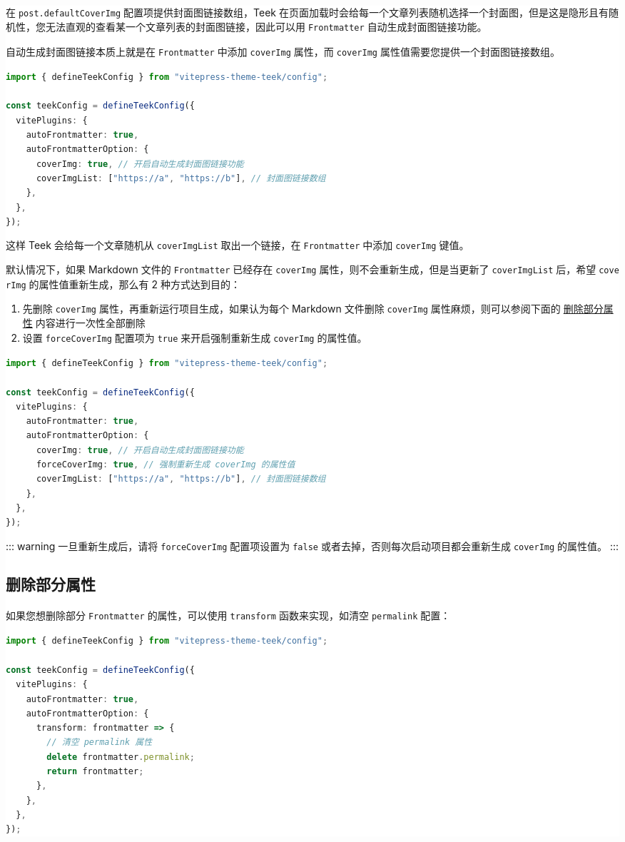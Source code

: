 在 `post.defaultCoverImg` 配置项提供封面图链接数组，Teek 在页面加载时会给每一个文章列表随机选择一个封面图，但是这是隐形且有随机性，您无法直观的查看某一个文章列表的封面图链接，因此可以用 `Frontmatter` 自动生成封面图链接功能。

自动生成封面图链接本质上就是在 `Frontmatter` 中添加 `coverImg` 属性，而 `coverImg` 属性值需要您提供一个封面图链接数组。

```ts {7-8}
import { defineTeekConfig } from "vitepress-theme-teek/config";

const teekConfig = defineTeekConfig({
  vitePlugins: {
    autoFrontmatter: true,
    autoFrontmatterOption: {
      coverImg: true, // 开启自动生成封面图链接功能
      coverImgList: ["https://a", "https://b"], // 封面图链接数组
    },
  },
});
```

这样 Teek 会给每一个文章随机从 `coverImgList` 取出一个链接，在 `Frontmatter` 中添加 `coverImg` 键值。

默认情况下，如果 Markdown 文件的 `Frontmatter` 已经存在 `coverImg` 属性，则不会重新生成，但是当更新了 `coverImgList` 后，希望 `coverImg` 的属性值重新生成，那么有 2 种方式达到目的：

1. 先删除 `coverImg` 属性，再重新运行项目生成，如果认为每个 Markdown 文件删除 `coverImg` 属性麻烦，则可以参阅下面的 [删除部分属性](#删除部分属性) 内容进行一次性全部删除
2. 设置 `forceCoverImg` 配置项为 `true` 来开启强制重新生成 `coverImg` 的属性值。

```ts {8}
import { defineTeekConfig } from "vitepress-theme-teek/config";

const teekConfig = defineTeekConfig({
  vitePlugins: {
    autoFrontmatter: true,
    autoFrontmatterOption: {
      coverImg: true, // 开启自动生成封面图链接功能
      forceCoverImg: true, // 强制重新生成 coverImg 的属性值
      coverImgList: ["https://a", "https://b"], // 封面图链接数组
    },
  },
});
```

::: warning
一旦重新生成后，请将 `forceCoverImg` 配置项设置为 `false` 或者去掉，否则每次启动项目都会重新生成 `coverImg` 的属性值。
:::

## 删除部分属性

如果您想删除部分 `Frontmatter` 的属性，可以使用 `transform` 函数来实现，如清空 `permalink` 配置：

```ts {7-10}
import { defineTeekConfig } from "vitepress-theme-teek/config";

const teekConfig = defineTeekConfig({
  vitePlugins: {
    autoFrontmatter: true,
    autoFrontmatterOption: {
      transform: frontmatter => {
        // 清空 permalink 属性
        delete frontmatter.permalink;
        return frontmatter;
      },
    },
  },
});
```
